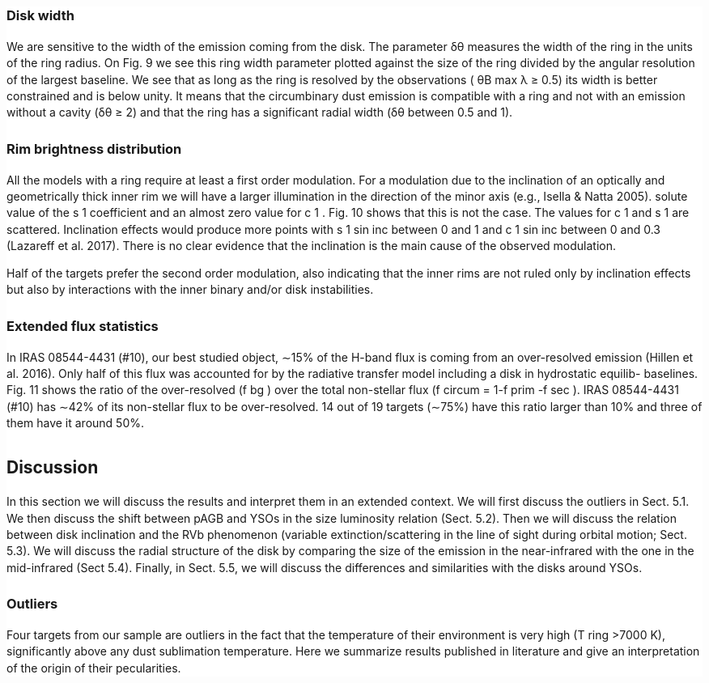 
### Disk width

We are sensitive to the width of the emission coming from the disk. The parameter δθ measures the width of the ring in the units of the ring radius. On Fig. 9 we see this ring width parameter plotted against the size of the ring divided by the angular resolution of the largest baseline. We see that as long as the ring is resolved by the observations ( θB max λ ≥ 0.5) its width is better constrained and is below unity. It means that the circumbinary dust emission is compatible with a ring and not with an emission without a cavity (δθ ≥ 2) and that the ring has a significant radial width (δθ between 0.5 and 1).


### Rim brightness distribution

All the models with a ring require at least a first order modulation. For a modulation due to the inclination of an optically and geometrically thick inner rim we will have a larger illumination in the direction of the minor axis (e.g., Isella & Natta 2005). solute value of the s 1 coefficient and an almost zero value for c 1 . Fig. 10 shows that this is not the case. The values for c 1 and s 1 are scattered. Inclination effects would produce more points with s 1 sin inc between 0 and 1 and c 1 sin inc between 0 and 0.3 (Lazareff et al. 2017). There is no clear evidence that the inclination is the main cause of the observed modulation.

Half of the targets prefer the second order modulation, also indicating that the inner rims are not ruled only by inclination effects but also by interactions with the inner binary and/or disk instabilities.


### Extended flux statistics

In IRAS 08544-4431 (#10), our best studied object, ∼15% of the H-band flux is coming from an over-resolved emission (Hillen et al. 2016). Only half of this flux was accounted for by the radiative transfer model including a disk in hydrostatic equilib-  baselines. Fig. 11 shows the ratio of the over-resolved (f bg ) over the total non-stellar flux (f circum = 1-f prim -f sec ). IRAS 08544-4431 (#10) has ∼42% of its non-stellar flux to be over-resolved. 14 out of 19 targets (∼75%) have this ratio larger than 10% and three of them have it around 50%.


## Discussion

In this section we will discuss the results and interpret them in an extended context. We will first discuss the outliers in Sect. 5.1. We then discuss the shift between pAGB and YSOs in the size luminosity relation (Sect. 5.2). Then we will discuss the relation between disk inclination and the RVb phenomenon (variable extinction/scattering in the line of sight during orbital motion; Sect. 5.3). We will discuss the radial structure of the disk by comparing the size of the emission in the near-infrared with the one in the mid-infrared (Sect 5.4). Finally, in Sect. 5.5, we will discuss the differences and similarities with the disks around YSOs.


### Outliers

Four targets from our sample are outliers in the fact that the temperature of their environment is very high (T ring >7000 K), significantly above any dust sublimation temperature. Here we summarize results published in literature and give an interpretation of the origin of their pecularities.
